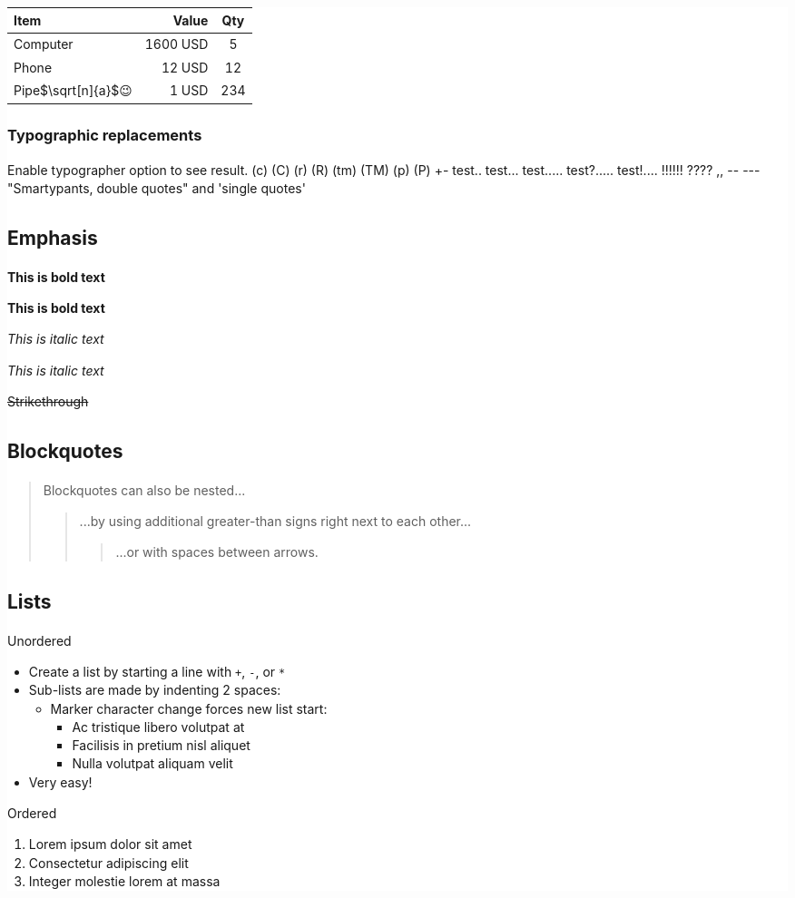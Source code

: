 | Item      			|    Value | Qty  |
| :-----------------------------| --------:| :--: |
| Computer  			| 1600 USD |  5   |
| Phone     			|   12 USD |  12  |
| Pipe$\sqrt[n]{a}$:wink: 	|    1 USD | 234  |


### Typographic replacements

Enable typographer option to see result.
(c) (C) (r) (R) (tm) (TM) (p) (P) +-
test.. test... test..... test?..... test!....
!!!!!! ???? ,,  -- ---
"Smartypants, double quotes" and 'single quotes'


## Emphasis

**This is bold text**

__This is bold text__

*This is italic text*

_This is italic text_

~~Strikethrough~~


## Blockquotes

> Blockquotes can also be nested...
>> ...by using additional greater-than signs right next to each other...
> > > ...or with spaces between arrows.


## Lists

Unordered

+ Create a list by starting a line with `+`, `-`, or `*`
+ Sub-lists are made by indenting 2 spaces:
    - Marker character change forces new list start:
        * Ac tristique libero volutpat at
        + Facilisis in pretium nisl aliquet
        - Nulla volutpat aliquam velit
+ Very easy!


Ordered

1. Lorem ipsum dolor sit amet
2. Consectetur adipiscing elit
3. Integer molestie lorem at massa
